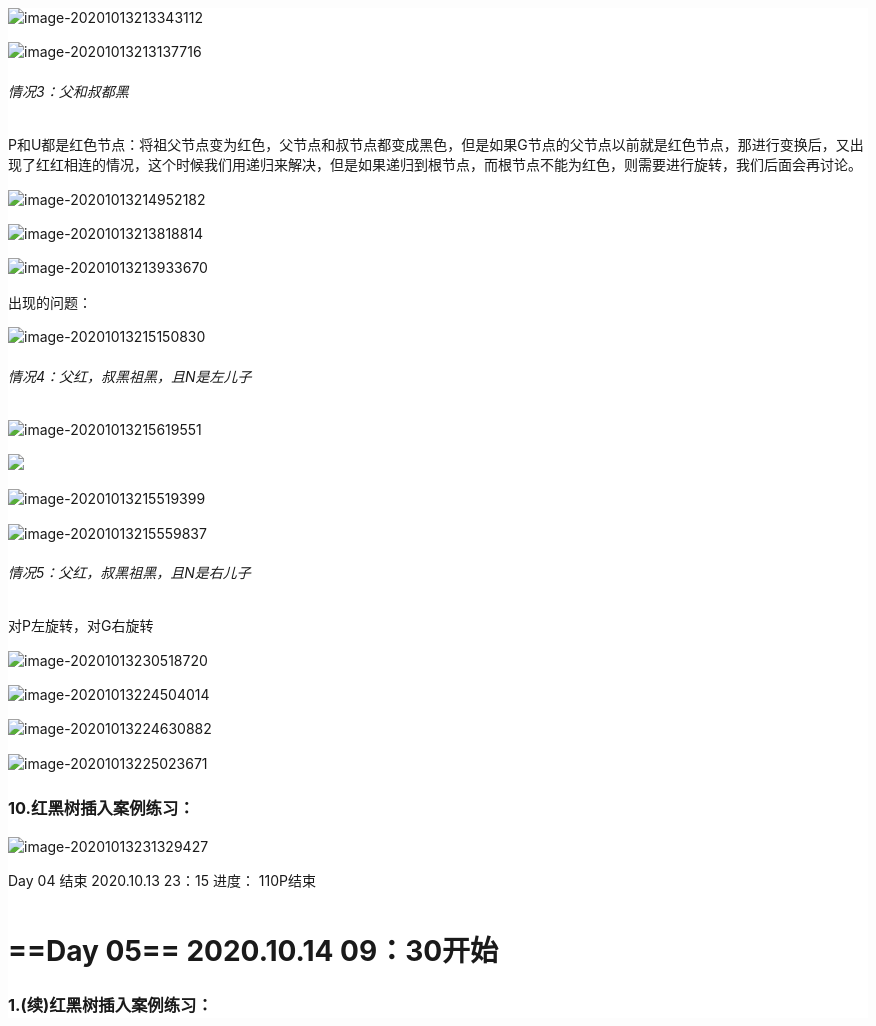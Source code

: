 ![image-20201013213343112](C:\Users\yokoda\AppData\Roaming\Typora\typora-user-images\image-20201013213343112.png)

![image-20201013213137716](C:\Users\yokoda\AppData\Roaming\Typora\typora-user-images\image-20201013213137716.png)

###### 情况3：父和叔都黑

P和U都是红色节点：将祖父节点变为红色，父节点和叔节点都变成黑色，但是如果G节点的父节点以前就是红色节点，那进行变换后，又出现了红红相连的情况，这个时候我们用递归来解决，但是如果递归到根节点，而根节点不能为红色，则需要进行旋转，我们后面会再讨论。

![image-20201013214952182](C:\Users\yokoda\AppData\Roaming\Typora\typora-user-images\image-20201013214952182.png)

![image-20201013213818814](C:\Users\yokoda\AppData\Roaming\Typora\typora-user-images\image-20201013213818814.png)

![image-20201013213933670](C:\Users\yokoda\AppData\Roaming\Typora\typora-user-images\image-20201013213933670.png)

出现的问题：

![image-20201013215150830](C:\Users\yokoda\AppData\Roaming\Typora\typora-user-images\image-20201013215150830.png)

###### 情况4：父红，叔黑祖黑，且N是左儿子

![image-20201013215619551](C:\Users\yokoda\AppData\Roaming\Typora\typora-user-images\image-20201013215619551.png)

![ ](C:\Users\yokoda\AppData\Roaming\Typora\typora-user-images\image-20201013221219127.png)

![image-20201013215519399](C:\Users\yokoda\AppData\Roaming\Typora\typora-user-images\image-20201013215519399.png)

![image-20201013215559837](C:\Users\yokoda\AppData\Roaming\Typora\typora-user-images\image-20201013215559837.png)

###### 情况5：父红，叔黑祖黑，且N是右儿子

对P左旋转，对G右旋转

![image-20201013230518720](C:\Users\yokoda\AppData\Roaming\Typora\typora-user-images\image-20201013230518720.png)

![image-20201013224504014](C:\Users\yokoda\AppData\Roaming\Typora\typora-user-images\image-20201013224504014.png)

![image-20201013224630882](C:\Users\yokoda\AppData\Roaming\Typora\typora-user-images\image-20201013224630882.png)

![image-20201013225023671](C:\Users\yokoda\AppData\Roaming\Typora\typora-user-images\image-20201013225023671.png)

### 10.红黑树插入案例练习：

![image-20201013231329427](C:\Users\yokoda\AppData\Roaming\Typora\typora-user-images\image-20201013231329427.png)

Day 04 结束  2020.10.13 23：15 进度： 110P结束

# ==Day 05== 2020.10.14 09：30开始

### 1.(续)红黑树插入案例练习：
